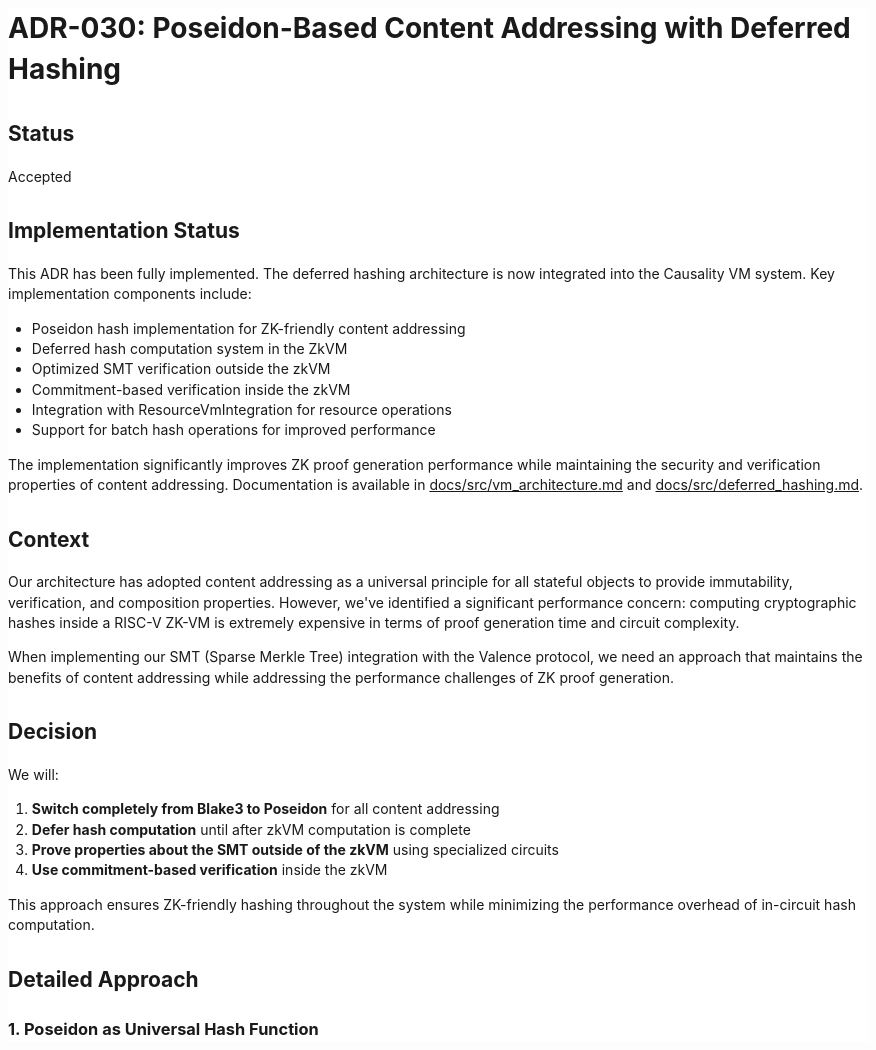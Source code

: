# ADR-030: Poseidon-Based Content Addressing with Deferred Hashing

## Status

Accepted

## Implementation Status

This ADR has been fully implemented. The deferred hashing architecture is now integrated into the Causality VM system. Key implementation components include:

- Poseidon hash implementation for ZK-friendly content addressing
- Deferred hash computation system in the ZkVM
- Optimized SMT verification outside the zkVM
- Commitment-based verification inside the zkVM
- Integration with ResourceVmIntegration for resource operations
- Support for batch hash operations for improved performance

The implementation significantly improves ZK proof generation performance while maintaining the security and verification properties of content addressing. Documentation is available in [docs/src/vm_architecture.md](/docs/src/vm_architecture.md) and [docs/src/deferred_hashing.md](/docs/src/deferred_hashing.md).

## Context

Our architecture has adopted content addressing as a universal principle for all stateful objects to provide immutability, verification, and composition properties. However, we've identified a significant performance concern: computing cryptographic hashes inside a RISC-V ZK-VM is extremely expensive in terms of proof generation time and circuit complexity.

When implementing our SMT (Sparse Merkle Tree) integration with the Valence protocol, we need an approach that maintains the benefits of content addressing while addressing the performance challenges of ZK proof generation.

## Decision

We will:

1. **Switch completely from Blake3 to Poseidon** for all content addressing
2. **Defer hash computation** until after zkVM computation is complete
3. **Prove properties about the SMT outside of the zkVM** using specialized circuits
4. **Use commitment-based verification** inside the zkVM

This approach ensures ZK-friendly hashing throughout the system while minimizing the performance overhead of in-circuit hash computation.

## Detailed Approach

### 1. Poseidon as Universal Hash Function
